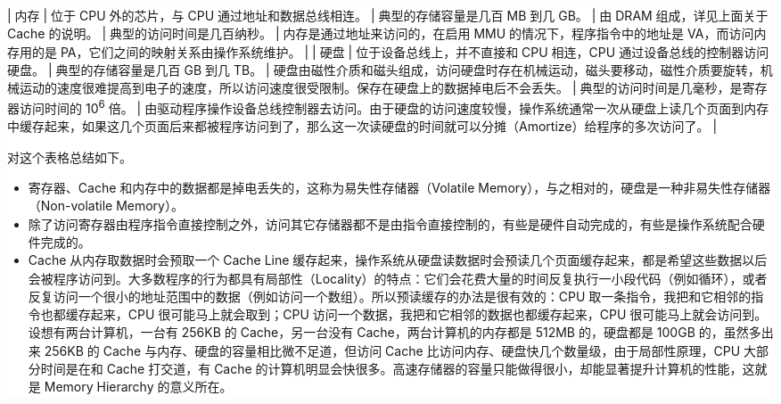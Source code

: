 | 内存       | 位于 CPU 外的芯片，与 CPU 通过地址和数据总线相连。                      | 典型的存储容量是几百 MB 到几 GB。                                                                                                                                               | 由 DRAM 组成，详见上面关于 Cache 的说明。                                                                                                                                                                                                                                                             | 典型的访问时间是几百纳秒。                                     | 内存是通过地址来访问的，在启用 MMU 的情况下，程序指令中的地址是 VA，而访问内存用的是 PA，它们之间的映射关系由操作系统维护。                                                                                                                                                                                                                                                                                                                                                                                                                                                                                                                                                                                                                                                                  |
| 硬盘       | 位于设备总线上，并不直接和 CPU 相连，CPU 通过设备总线的控制器访问硬盘。 | 典型的存储容量是几百 GB 到几 TB。                                                                                                                                               | 硬盘由磁性介质和磁头组成，访问硬盘时存在机械运动，磁头要移动，磁性介质要旋转，机械运动的速度很难提高到电子的速度，所以访问速度很受限制。保存在硬盘上的数据掉电后不会丢失。                                                                                                                            | 典型的访问时间是几毫秒，是寄存器访问时间的 10<sup>6</sup> 倍。 | 由驱动程序操作设备总线控制器去访问。由于硬盘的访问速度较慢，操作系统通常一次从硬盘上读几个页面到内存中缓存起来，如果这几个页面后来都被程序访问到了，那么这一次读硬盘的时间就可以分摊（Amortize）给程序的多次访问了。                                                                                                                                                                                                                                                                                                                                                                                                                                                                                                                                                                         |

对这个表格总结如下。

- 寄存器、Cache 和内存中的数据都是掉电丢失的，这称为易失性存储器（Volatile Memory），与之相对的，硬盘是一种非易失性存储器（Non-volatile Memory）。
- 除了访问寄存器由程序指令直接控制之外，访问其它存储器都不是由指令直接控制的，有些是硬件自动完成的，有些是操作系统配合硬件完成的。
- Cache 从内存取数据时会预取一个 Cache Line 缓存起来，操作系统从硬盘读数据时会预读几个页面缓存起来，都是希望这些数据以后会被程序访问到。大多数程序的行为都具有局部性（Locality）的特点：它们会花费大量的时间反复执行一小段代码（例如循环），或者反复访问一个很小的地址范围中的数据（例如访问一个数组）。所以预读缓存的办法是很有效的：CPU 取一条指令，我把和它相邻的指令也都缓存起来，CPU 很可能马上就会取到；CPU 访问一个数据，我把和它相邻的数据也都缓存起来，CPU 很可能马上就会访问到。设想有两台计算机，一台有 256KB 的 Cache，另一台没有 Cache，两台计算机的内存都是 512MB 的，硬盘都是 100GB 的，虽然多出来 256KB 的 Cache 与内存、硬盘的容量相比微不足道，但访问 Cache 比访问内存、硬盘快几个数量级，由于局部性原理，CPU 大部分时间是在和 Cache 打交道，有 Cache 的计算机明显会快很多。高速存储器的容量只能做得很小，却能显著提升计算机的性能，这就是 Memory Hierarchy 的意义所在。
